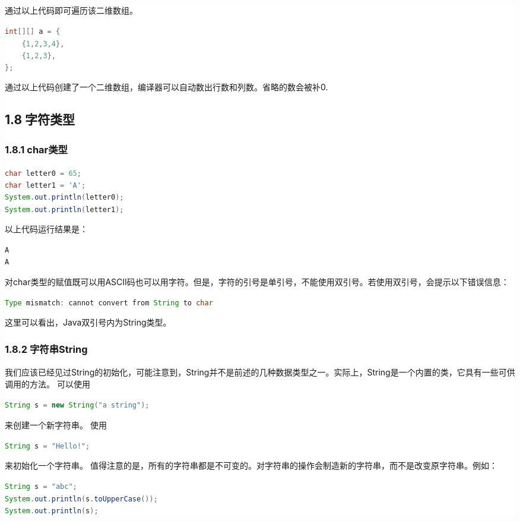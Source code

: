 通过以上代码即可遍历该二维数组。

```java
int[][] a = {
    {1,2,3,4},
    {1,2,3},
};
```

通过以上代码创建了一个二维数组，编译器可以自动数出行数和列数。省略的数会被补0.

## 1.8 字符类型

### 1.8.1 char类型

```java
char letter0 = 65;
char letter1 = 'A';
System.out.println(letter0);
System.out.println(letter1);
```

以上代码运行结果是：

```
A
A
```

对char类型的赋值既可以用ASCII码也可以用字符。但是，字符的引号是单引号，不能使用双引号。若使用双引号，会提示以下错误信息：

```java
Type mismatch: cannot convert from String to char
```

这里可以看出，Java双引号内为String类型。

### 1.8.2 字符串String

我们应该已经见过String的初始化，可能注意到，String并不是前述的几种数据类型之一。实际上，String是一个内置的类，它具有一些可供调用的方法。
可以使用

```java
String s = new String("a string");
```

来创建一个新字符串。
使用

```java
String s = "Hello!";
```

来初始化一个字符串。
值得注意的是，所有的字符串都是不可变的。对字符串的操作会制造新的字符串，而不是改变原字符串。例如：

```java
String s = "abc";
System.out.println(s.toUpperCase());
System.out.println(s);
```

